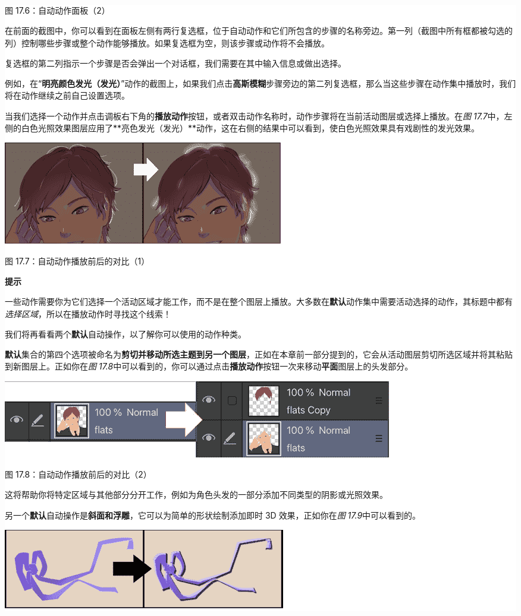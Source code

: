 图 17.6：自动动作面板（2）

在前面的截图中，你可以看到在面板左侧有两行复选框，位于自动动作和它们所包含的步骤的名称旁边。第一列（截图中所有框都被勾选的列）控制哪些步骤或整个动作能够播放。如果复选框为空，则该步骤或动作将不会播放。

复选框的第二列指示一个步骤是否会弹出一个对话框，我们需要在其中输入信息或做出选择。

例如，在“**明亮颜色发光（发光）**”动作的截图上，如果我们点击**高斯模糊**步骤旁边的第二列复选框，那么当这些步骤在动作集中播放时，我们将在动作继续之前自己设置选项。

当我们选择一个动作并点击调板右下角的**播放动作**按钮，或者双击动作名称时，动作步骤将在当前活动图层或选择上播放。在*图 17.7*中，左侧的白色光照效果图层应用了**亮色发光（发光）**动作，这在右侧的结果中可以看到，使白色光照效果具有戏剧性的发光效果。

![](img/B22275_17_17.7.png)

图 17.7：自动动作播放前后的对比（1）

**提示**

一些动作需要你为它们选择一个活动区域才能工作，而不是在整个图层上播放。大多数在**默认**动作集中需要活动选择的动作，其标题中都有*选择区域*，所以在播放动作时寻找这个线索！

我们将再看看两个**默认**自动操作，以了解你可以使用的动作种类。

**默认**集合的第四个选项被命名为**剪切并移动所选主题到另一个图层**，正如在本章前一部分提到的，它会从活动图层剪切所选区域并将其粘贴到新图层上。正如你在*图 17.8*中可以看到的，你可以通过点击**播放动作**按钮一次来移动**平面**图层上的头发部分。

![](img/B22275_17_17.8.png)

图 17.8：自动动作播放前后的对比（2）

这将帮助你将特定区域与其他部分分开工作，例如为角色头发的一部分添加不同类型的阴影或光照效果。

另一个**默认**自动操作是**斜面和浮雕**，它可以为简单的形状绘制添加即时 3D 效果，正如你在*图 17.9*中可以看到的。

![](img/B22275_17_17.9.png)
